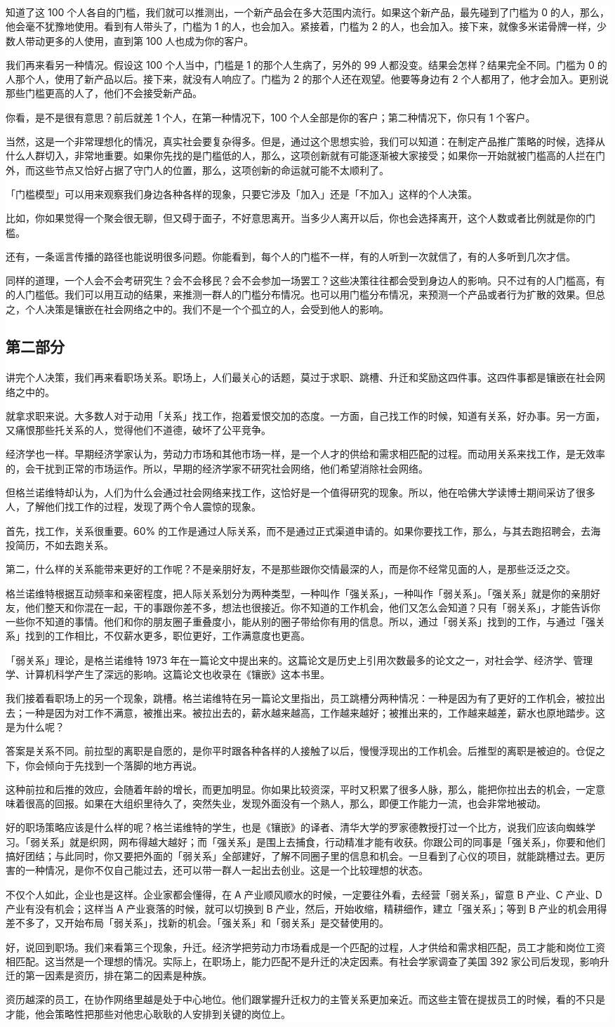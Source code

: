 知道了这 100 个人各自的门槛，我们就可以推测出，一个新产品会在多大范围内流行。如果这个新产品，最先碰到了门槛为 0 的人，那么，他会毫不犹豫地使用。看到有人带头了，门槛为 1 的人，也会加入。紧接着，门槛为 2 的人，也会加入。接下来，就像多米诺骨牌一样，少数人带动更多的人使用，直到第 100 人也成为你的客户。

我们再来看另一种情况。假设这 100 个人当中，门槛是 1 的那个人生病了，另外的 99 人都没变。结果会怎样？结果完全不同。门槛为 0  的人那个人，使用了新产品以后。接下来，就没有人响应了。门槛为 2 的那个人还在观望。他要等身边有 2 个人都用了，他才会加入。更别说那些门槛更高的人了，他们不会接受新产品。

你看，是不是很有意思？前后就差 1 个人，在第一种情况下，100 个人全部是你的客户；第二种情况下，你只有 1 个客户。

当然，这是一个非常理想化的情况，真实社会要复杂得多。但是，通过这个思想实验，我们可以知道：在制定产品推广策略的时候，选择从什么人群切入，非常地重要。如果你先找的是门槛低的人，那么，这项创新就有可能逐渐被大家接受；如果你一开始就被门槛高的人拦在门外，而这些节点又恰好占据了守门人的位置，那么，这项创新的命运就可能不太顺利了。

「门槛模型」可以用来观察我们身边各种各样的现象，只要它涉及「加入」还是「不加入」这样的个人决策。

比如，你如果觉得一个聚会很无聊，但又碍于面子，不好意思离开。当多少人离开以后，你也会选择离开，这个人数或者比例就是你的门槛。

还有，一条谣言传播的路径也能说明很多问题。你能看到，每个人的门槛不一样，有的人听到一次就信了，有的人多听到几次才信。

同样的道理，一个人会不会考研究生？会不会移民？会不会参加一场罢工？这些决策往往都会受到身边人的影响。只不过有的人门槛高，有的人门槛低。我们可以用互动的结果，来推测一群人的门槛分布情况。也可以用门槛分布情况，来预测一个产品或者行为扩散的效果。但总之，个人决策是镶嵌在社会网络之中的。我们不是一个个孤立的人，会受到他人的影响。

## 第二部分

讲完个人决策，我们再来看职场关系。职场上，人们最关心的话题，莫过于求职、跳槽、升迁和奖励这四件事。这四件事都是镶嵌在社会网络之中的。

就拿求职来说。大多数人对于动用「关系」找工作，抱着爱恨交加的态度。一方面，自己找工作的时候，知道有关系，好办事。另一方面，又痛恨那些托关系的人，觉得他们不道德，破坏了公平竞争。

经济学也一样。早期经济学家认为，劳动力市场和其他市场一样，是一个人才的供给和需求相匹配的过程。而动用关系来找工作，是无效率的，会干扰到正常的市场运作。所以，早期的经济学家不研究社会网络，他们希望消除社会网络。

但格兰诺维特却认为，人们为什么会通过社会网络来找工作，这恰好是一个值得研究的现象。所以，他在哈佛大学读博士期间采访了很多人，了解他们找工作的过程，发现了两个令人震惊的现象。

首先，找工作，关系很重要。60% 的工作是通过人际关系，而不是通过正式渠道申请的。如果你要找工作，那么，与其去跑招聘会，去海投简历，不如去跑关系。

第二，什么样的关系能带来更好的工作呢？不是亲朋好友，不是那些跟你交情最深的人，而是你不经常见面的人，是那些泛泛之交。

格兰诺维特根据互动频率和亲密程度，把人际关系划分为两种类型，一种叫作「强关系」，一种叫作「弱关系」。「强关系」就是你的亲朋好友，他们整天和你混在一起，干的事跟你差不多，想法也很接近。你不知道的工作机会，他们又怎么会知道？只有「弱关系」，才能告诉你一些你不知道的事情。他们和你的朋友圈子重叠度小，能从别的圈子带给你有用的信息。所以，通过「弱关系」找到的工作，与通过「强关系」找到的工作相比，不仅薪水更多，职位更好，工作满意度也更高。

「弱关系」理论，是格兰诺维特 1973 年在一篇论文中提出来的。这篇论文是历史上引用次数最多的论文之一，对社会学、经济学、管理学、计算机科学产生了深远的影响。这篇论文也收录在《镶嵌》这本书里。

我们接着看职场上的另一个现象，跳槽。格兰诺维特在另一篇论文里指出，员工跳槽分两种情况：一种是因为有了更好的工作机会，被拉出去；一种是因为对工作不满意，被推出来。被拉出去的，薪水越来越高，工作越来越好；被推出来的，工作越来越差，薪水也原地踏步。这是为什么呢？

答案是关系不同。前拉型的离职是自愿的，是你平时跟各种各样的人接触了以后，慢慢浮现出的工作机会。后推型的离职是被迫的。仓促之下，你会倾向于先找到一个落脚的地方再说。

这种前拉和后推的效应，会随着年龄的增长，而更加明显。你如果比较资深，平时又积累了很多人脉，那么，能把你拉出去的机会，一定意味着很高的回报。如果在大组织里待久了，突然失业，发现外面没有一个熟人，那么，即便工作能力一流，也会非常地被动。

好的职场策略应该是什么样的呢？格兰诺维特的学生，也是《镶嵌》的译者、清华大学的罗家德教授打过一个比方，说我们应该向蜘蛛学习。「弱关系」就是织网，网布得越大越好；而「强关系」是围上去捕食，行动精准才能有收获。你跟公司的同事是「强关系」，你要和他们搞好团结；与此同时，你又要把外面的「弱关系」全部建好，了解不同圈子里的信息和机会。一旦看到了心仪的项目，就能跳槽过去。更厉害的一种情况，是你不仅自己能过去，还可以带一群人一起出去创业。这是一个比较理想的状态。

不仅个人如此，企业也是这样。企业家都会懂得，在 A 产业顺风顺水的时候，一定要往外看，去经营「弱关系」，留意 B 产业、C 产业、D 产业有没有机会；这样当 A 产业衰落的时候，就可以切换到 B 产业，然后，开始收缩，精耕细作，建立「强关系」；等到 B 产业的机会用得差不多了，又开始布局「弱关系」，找新的机会。「强关系」和「弱关系」是交替使用的。

好，说回到职场。我们来看第三个现象，升迁。经济学把劳动力市场看成是一个匹配的过程，人才供给和需求相匹配，员工才能和岗位工资相匹配。这当然是一个理想的情况。实际上，在职场上，能力匹配不是升迁的决定因素。有社会学家调查了美国 392 家公司后发现，影响升迁的第一因素是资历，排在第二的因素是种族。

资历越深的员工，在协作网络里越是处于中心地位。他们跟掌握升迁权力的主管关系更加亲近。而这些主管在提拔员工的时候，看的不只是才能，他会策略性把那些对他忠心耿耿的人安排到关键的岗位上。
